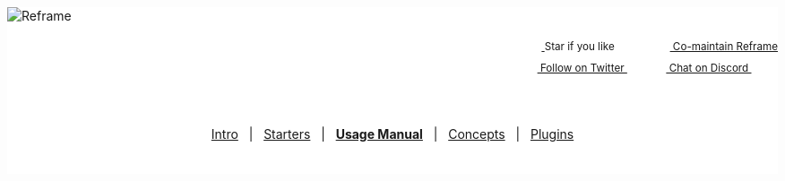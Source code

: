 
<a href="/../../#readme">
    <img align="left" src="https://github.com/reframejs/reframe/raw/master/docs/images/logo-with-title-and-slogan.min.svg?sanitize=true" width=296 height=79 style="max-width:100%;" alt="Reframe"/>
</a>
<br/>
<p align="right">
    <sup>
        <a href="#">
            <img
              src="https://github.com/reframejs/reframe/raw/master/docs/images/star.svg?sanitize=true"
              width="16"
              height="12"
            >
        </a>
        Star if you like
        &nbsp;&nbsp;&nbsp;&nbsp;
        &nbsp;&nbsp;&nbsp;&nbsp;
        &nbsp;&nbsp;
        <a href="https://github.com/reframejs/reframe/blob/master/contributing.md">
            <img
              src="https://github.com/reframejs/reframe/raw/master/docs/images/biceps.min.svg?sanitize=true"
              width="16"
              height="14"
            >
            Co-maintain Reframe
        </a>
    </sup>
    <br/>
    <sup>
        <a href="https://twitter.com/reframejs">
            <img
              src="https://github.com/reframejs/reframe/raw/master/docs/images/tw.svg?sanitize=true"
              width="15"
              height="13"
            >
            Follow on Twitter
        </a>
        &nbsp;&nbsp;&nbsp;&nbsp;&nbsp;
        &nbsp;&nbsp;
        <a href="https://discord.gg/kqXf65G">
            <img
              src="https://github.com/reframejs/reframe/raw/master/docs/images/chat.svg?sanitize=true"
              width="14"
              height="10"
            >
            Chat on Discord
        </a>
        &nbsp;&nbsp;&nbsp;&nbsp;
        &nbsp;&nbsp;&nbsp;&nbsp;
    </sup>
</p>
&nbsp;
<p align='center'><a href="/../../#readme">Intro</a> &nbsp; | &nbsp; <a href="/docs/starters.md#readme">Starters</a> &nbsp; | &nbsp; <a href="/docs/usage-manual.md#readme"><b>Usage Manual</b></a> &nbsp; | &nbsp; <a href="/docs/concepts.md#readme">Concepts</a> &nbsp; | &nbsp; <a href="/docs/plugins.md#readme">Plugins</a></p>
&nbsp;

